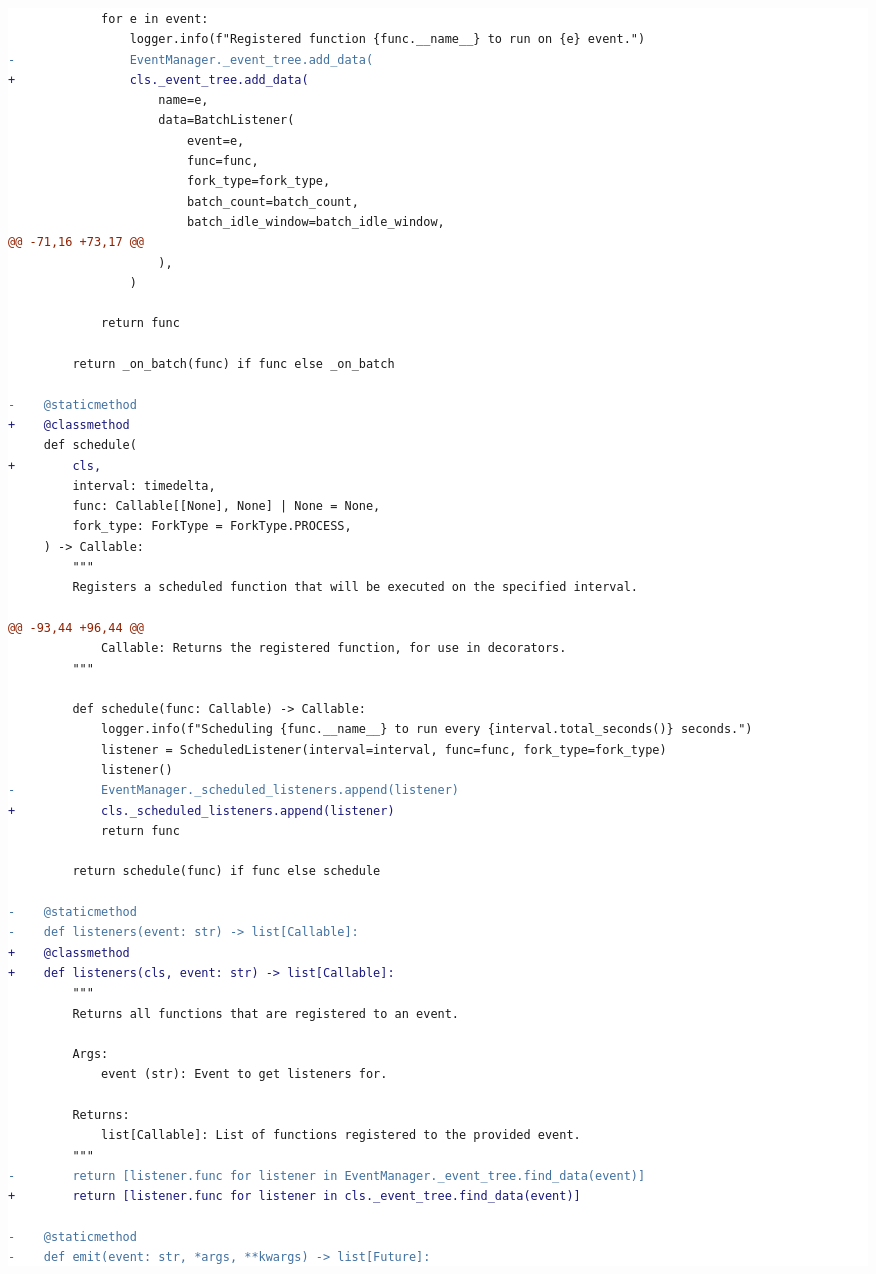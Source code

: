 ```diff
             for e in event:
                 logger.info(f"Registered function {func.__name__} to run on {e} event.")
-                EventManager._event_tree.add_data(
+                cls._event_tree.add_data(
                     name=e,
                     data=BatchListener(
                         event=e,
                         func=func,
                         fork_type=fork_type,
                         batch_count=batch_count,
                         batch_idle_window=batch_idle_window,
@@ -71,16 +73,17 @@
                     ),
                 )
 
             return func
 
         return _on_batch(func) if func else _on_batch
 
-    @staticmethod
+    @classmethod
     def schedule(
+        cls,
         interval: timedelta,
         func: Callable[[None], None] | None = None,
         fork_type: ForkType = ForkType.PROCESS,
     ) -> Callable:
         """
         Registers a scheduled function that will be executed on the specified interval.
 
@@ -93,44 +96,44 @@
             Callable: Returns the registered function, for use in decorators.
         """
 
         def schedule(func: Callable) -> Callable:
             logger.info(f"Scheduling {func.__name__} to run every {interval.total_seconds()} seconds.")
             listener = ScheduledListener(interval=interval, func=func, fork_type=fork_type)
             listener()
-            EventManager._scheduled_listeners.append(listener)
+            cls._scheduled_listeners.append(listener)
             return func
 
         return schedule(func) if func else schedule
 
-    @staticmethod
-    def listeners(event: str) -> list[Callable]:
+    @classmethod
+    def listeners(cls, event: str) -> list[Callable]:
         """
         Returns all functions that are registered to an event.
 
         Args:
             event (str): Event to get listeners for.
 
         Returns:
             list[Callable]: List of functions registered to the provided event.
         """
-        return [listener.func for listener in EventManager._event_tree.find_data(event)]
+        return [listener.func for listener in cls._event_tree.find_data(event)]
 
-    @staticmethod
-    def emit(event: str, *args, **kwargs) -> list[Future]:
```